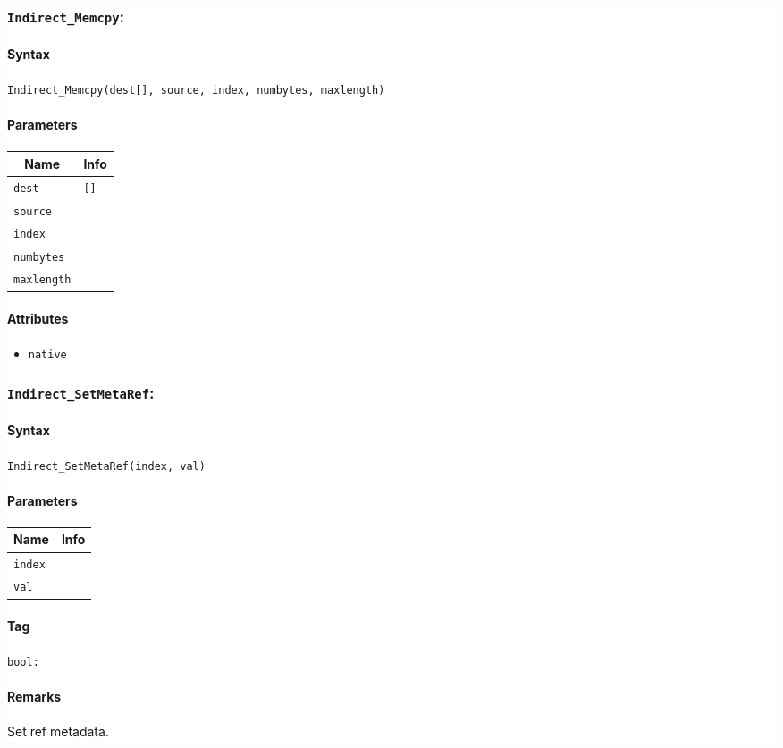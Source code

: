 

### `Indirect_Memcpy`:


#### Syntax


```pawn
Indirect_Memcpy(dest[], source, index, numbytes, maxlength)
```


#### Parameters


| 	**Name**	 | 	**Info**	 |
|	---	|	---	|
| 	`dest`	 | 	` [] `	 |
| 	`source`	 | 		 |
| 	`index`	 | 		 |
| 	`numbytes`	 | 		 |
| 	`maxlength`	 | 		 |

#### Attributes
* `native`

### `Indirect_SetMetaRef`:


#### Syntax


```pawn
Indirect_SetMetaRef(index, val)
```


#### Parameters


| 	**Name**	 | 	**Info**	 |
|	---	|	---	|
| 	`index`	 | 		 |
| 	`val`	 | 		 |

#### Tag
`bool:`


#### Remarks
Set ref metadata.

